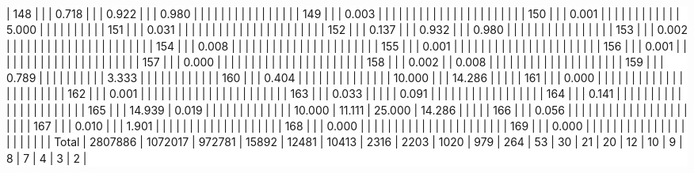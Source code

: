 |   148 |         |         |   0.718 |         |         |   0.922 |         |         |   0.980 |         |         |         |         |         |         |         |         |         |         |         |         |         |         |
|   149 |         |         |   0.003 |         |         |         |         |         |         |         |         |         |         |         |         |         |         |         |         |         |         |         |         |
|   150 |         |         |   0.001 |         |         |         |         |         |         |         |         |         |         |         |   5.000 |         |         |         |         |         |         |         |         |
|   151 |         |         |   0.031 |         |         |         |         |         |         |         |         |         |         |         |         |         |         |         |         |         |         |         |         |
|   152 |         |         |   0.137 |         |         |   0.932 |         |         |   0.980 |         |         |         |         |         |         |         |         |         |         |         |         |         |         |
|   153 |         |         |   0.002 |         |         |         |         |         |         |         |         |         |         |         |         |         |         |         |         |         |         |         |         |
|   154 |         |         |   0.008 |         |         |         |         |         |         |         |         |         |         |         |         |         |         |         |         |         |         |         |         |
|   155 |         |         |   0.001 |         |         |         |         |         |         |         |         |         |         |         |         |         |         |         |         |         |         |         |         |
|   156 |         |         |   0.001 |         |         |         |         |         |         |         |         |         |         |         |         |         |         |         |         |         |         |         |         |
|   157 |         |         |   0.000 |         |         |         |         |         |         |         |         |         |         |         |         |         |         |         |         |         |         |         |         |
|   158 |         |         |   0.002 |         |   0.008 |         |         |         |         |         |         |         |         |         |         |         |         |         |         |         |         |         |         |
|   159 |         |         |   0.789 |         |         |         |         |         |         |         |         |         |   3.333 |         |         |         |         |         |         |         |         |         |         |
|   160 |         |         |   0.404 |         |         |         |         |         |         |         |         |         |         |         |         |         |  10.000 |         |         |  14.286 |         |         |         |
|   161 |         |         |   0.000 |         |         |         |         |         |         |         |         |         |         |         |         |         |         |         |         |         |         |         |         |
|   162 |         |         |   0.001 |         |         |         |         |         |         |         |         |         |         |         |         |         |         |         |         |         |         |         |         |
|   163 |         |         |   0.033 |         |         |         |         |   0.091 |         |         |         |         |         |         |         |         |         |         |         |         |         |         |         |
|   164 |         |         |   0.141 |         |         |         |         |         |         |         |         |         |         |         |         |         |         |         |         |         |         |         |         |
|   165 |         |         |  14.939 |   0.019 |         |         |         |         |         |         |         |         |         |         |         |         |  10.000 |  11.111 |  25.000 |  14.286 |         |         |         |
|   166 |         |         |   0.056 |         |         |         |         |         |         |         |         |         |         |         |         |         |         |         |         |         |         |         |         |
|   167 |         |         |   0.010 |         |         |   1.901 |         |         |         |         |         |         |         |         |         |         |         |         |         |         |         |         |         |
|   168 |         |         |   0.000 |         |         |         |         |         |         |         |         |         |         |         |         |         |         |         |         |         |         |         |         |
|   169 |         |         |   0.000 |         |         |         |         |         |         |         |         |         |         |         |         |         |         |         |         |         |         |         |         |
| Total | 2807886 | 1072017 |  972781 |   15892 |   12481 |   10413 |    2316 |    2203 |    1020 |     979 |     264 |      53 |      30 |      21 |      20 |      12 |      10 |       9 |       8 |       7 |       4 |       3 |       2 |
